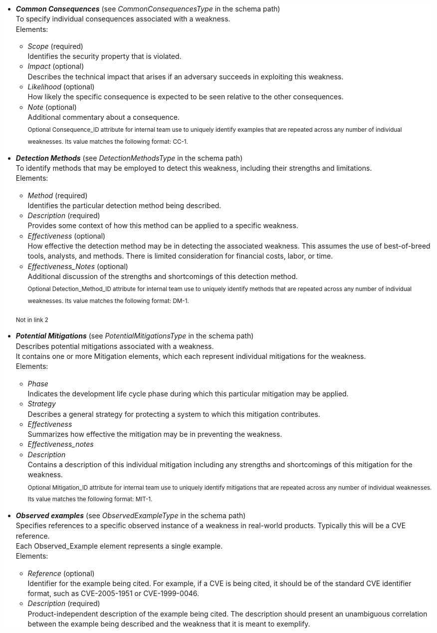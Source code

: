 * ***Common Consequences*** (see *CommonConsequencesType* in the schema path)   
To specify individual consequences associated with a weakness.   
Elements:
     * *Scope* (required)   
     Identifies the security property that is violated.    
     * *Impact* (optional)    
     Describes the technical impact that arises if an adversary succeeds in exploiting this weakness.     
     * *Likelihood* (optional)    
     How likely the specific consequence is expected to be seen relative to the other consequences.     
     * *Note* (optional)     
     Additional commentary about a consequence.   
     <sub> Optional Consequence_ID attribute for internal team use to uniquely identify examples that are repeated across any number of individual weaknesses. Its value matches the following format: CC-1. </sub>    
    
* ***Detection Methods*** (see *DetectionMethodsType* in the schema path)   
To identify methods that may be employed to detect this weakness, including their strengths and limitations.     
Elements:    
     * *Method* (required)    
     Identifies the particular detection method being described.    
     * *Description* (required)    
     Provides some context of how this method can be applied to a specific weakness.     
     * *Effectiveness* (optional)   
     How effective the detection method may be in detecting the associated weakness. This assumes the use of best-of-breed tools, analysts, and methods. There is limited consideration for financial costs, labor, or time.     
     * *Effectiveness_Notes* (optional)    
     Additional discussion of the strengths and shortcomings of this detection method.     
     <sub>Optional Detection_Method_ID attribute for internal team use to uniquely identify methods that are repeated across any number of individual weaknesses. Its value matches the following format: DM-1. </sub>   
     
   <sub>Not in link 2</sub>    
     
* ***Potential Mitigations*** (see *PotentialMitigationsType* in the schema path)   
Describes potential mitigations associated with a weakness.     
It contains one or more Mitigation elements, which each represent individual mitigations for the weakness.     
Elements:    
     * *Phase*    
     Indicates the development life cycle phase during which this particular mitigation may be applied.     
     * *Strategy*    
     Describes a general strategy for protecting a system to which this mitigation contributes.     
     * *Effectiveness*    
     Summarizes how effective the mitigation may be in preventing the weakness.     
     * *Effectiveness_notes*    
     * *Description*    
     Contains a description of this individual mitigation including any strengths and shortcomings of this mitigation for the weakness.     
     <sub>Optional Mitigation_ID attribute for internal team use to uniquely identify mitigations that are repeated across any number of individual weaknesses. Its value matches the following format: MIT-1. </sub>   
* ***Observed examples*** (see *ObservedExampleType* in the schema path)   
Specifies references to a specific observed instance of a weakness in real-world products. Typically this will be a CVE reference.     
Each Observed_Example element represents a single example.     
Elements:    
     * *Reference* (optional)    
     Identifier for the example being cited. For example, if a CVE is being cited, it should be of the standard CVE identifier format, such as CVE-2005-1951 or CVE-1999-0046.    
    * *Description* (required)    
    Product-independent description of the example being cited. The description should present an unambiguous correlation between the example being described and the weakness that it is meant to exemplify.     